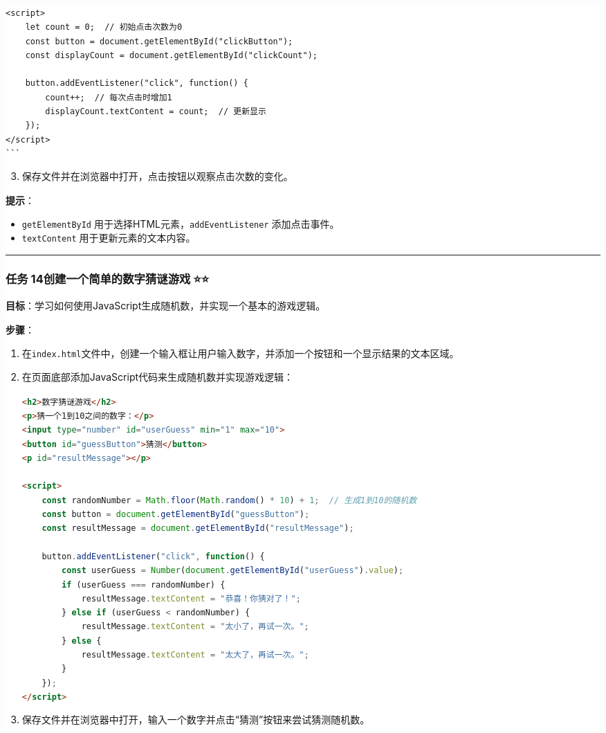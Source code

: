     <script>
        let count = 0;  // 初始点击次数为0
        const button = document.getElementById("clickButton");
        const displayCount = document.getElementById("clickCount");

        button.addEventListener("click", function() {
            count++;  // 每次点击时增加1
            displayCount.textContent = count;  // 更新显示
        });
    </script>
    ```

3. 保存文件并在浏览器中打开，点击按钮以观察点击次数的变化。

**提示**：

- `getElementById` 用于选择HTML元素，`addEventListener` 添加点击事件。
- `textContent` 用于更新元素的文本内容。

---

### 任务 14创建一个简单的数字猜谜游戏 ⭐⭐

**目标**：学习如何使用JavaScript生成随机数，并实现一个基本的游戏逻辑。

**步骤**：

1. 在`index.html`文件中，创建一个输入框让用户输入数字，并添加一个按钮和一个显示结果的文本区域。
2. 在页面底部添加JavaScript代码来生成随机数并实现游戏逻辑：

    ```html
    <h2>数字猜谜游戏</h2>
    <p>猜一个1到10之间的数字：</p>
    <input type="number" id="userGuess" min="1" max="10">
    <button id="guessButton">猜测</button>
    <p id="resultMessage"></p>

    <script>
        const randomNumber = Math.floor(Math.random() * 10) + 1;  // 生成1到10的随机数
        const button = document.getElementById("guessButton");
        const resultMessage = document.getElementById("resultMessage");

        button.addEventListener("click", function() {
            const userGuess = Number(document.getElementById("userGuess").value);
            if (userGuess === randomNumber) {
                resultMessage.textContent = "恭喜！你猜对了！";
            } else if (userGuess < randomNumber) {
                resultMessage.textContent = "太小了，再试一次。";
            } else {
                resultMessage.textContent = "太大了，再试一次。";
            }
        });
    </script>
    ```

3. 保存文件并在浏览器中打开，输入一个数字并点击“猜测”按钮来尝试猜测随机数。
